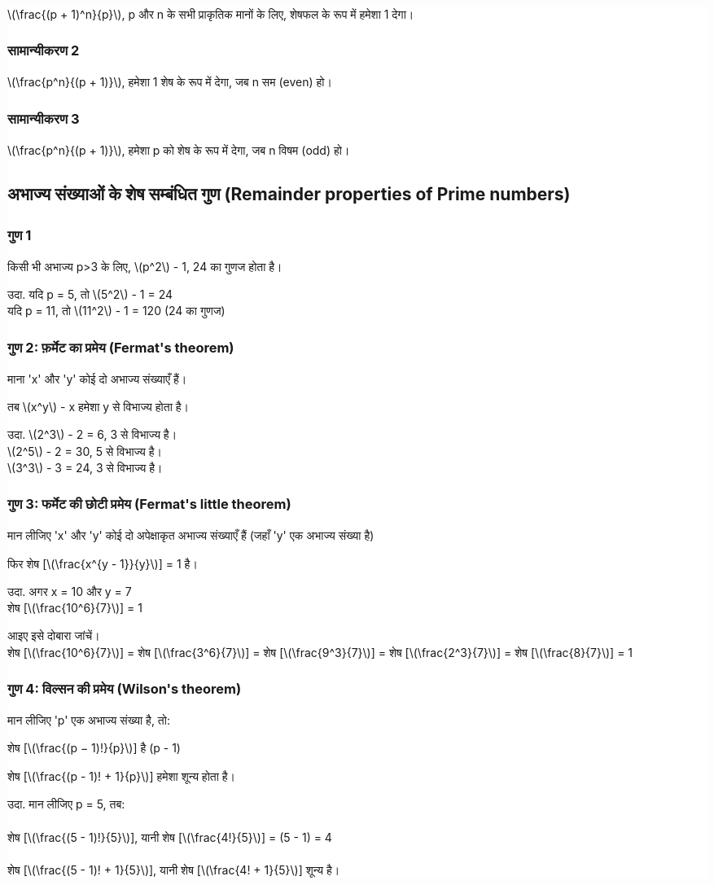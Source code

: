 <p> \(\frac{(p + 1)^n}{p}\), p और n के सभी प्राकृतिक मानों के लिए, शेषफल के रूप में हमेशा 1 देगा। </p>

### सामान्यीकरण 2

<p> \(\frac{p^n}{(p + 1)}\), हमेशा 1 शेष के रूप में देगा, जब n सम (even) हो। </p>

### सामान्यीकरण 3

<p> \(\frac{p^n}{(p + 1)}\), हमेशा p को शेष के रूप में देगा, जब n विषम (odd) हो। </p>


## अभाज्य संख्याओं के शेष सम्बंधित गुण (Remainder properties of Prime numbers)

### गुण 1

<p> किसी भी अभाज्य p>3 के लिए, \(p^2\) - 1, 24 का गुणज होता है। </p>

<p> उदा. यदि p = 5, तो \(5^2\) - 1 = 24 <br>
यदि p = 11, तो \(11^2\) - 1 = 120 (24 का गुणज) </p>

### गुण 2: फ़र्मेट का प्रमेय (Fermat's theorem)

माना 'x' और 'y' कोई दो अभाज्य संख्याएँ हैं।

<p> तब \(x^y\) - x हमेशा y से विभाज्य होता है। </p>

<p> उदा. \(2^3\) - 2 = 6, 3 से विभाज्य है। <br>
\(2^5\) - 2 = 30, 5 से विभाज्य है। <br>
\(3^3\) - 3 = 24, 3 से विभाज्य है। </p>

### गुण 3: फर्मेट की छोटी प्रमेय (Fermat's little theorem)

मान लीजिए 'x' और 'y' कोई दो अपेक्षाकृत अभाज्य संख्याएँ हैं (जहाँ 'y' एक अभाज्य संख्या है)

<p> फिर शेष [\(\frac{x^{y - 1}}{y}\)] = 1 है। </p>

<p> उदा. अगर x = 10 और y = 7 <br>
शेष [\(\frac{10^6}{7}\)] = 1 </p>

<p> आइए इसे दोबारा जांचें। <br>
शेष [\(\frac{10^6}{7}\)] = शेष [\(\frac{3^6}{7}\)] = शेष [\(\frac{9^3}{7}\)] = शेष [\(\frac{2^3}{7}\)] = शेष [\(\frac{8}{7}\)] = 1 </p>

### गुण 4: विल्सन की प्रमेय (Wilson's theorem)

मान लीजिए 'p' एक अभाज्य संख्या है, तो:

<p> शेष [\(\frac{(p − 1)!}{p}\)] है (p - 1) </p>

<p> शेष [\(\frac{(p - 1)! + 1}{p}\)] हमेशा शून्य होता है। </p>

<p> उदा. मान लीजिए p = 5, तब: <br><br>
शेष [\(\frac{(5 - 1)!}{5}\)], यानी शेष [\(\frac{4!}{5}\)] = (5 - 1) = 4 <br><br>
शेष [\(\frac{(5 - 1)! + 1}{5}\)], यानी शेष [\(\frac{4! + 1}{5}\)] शून्य है। </p>
